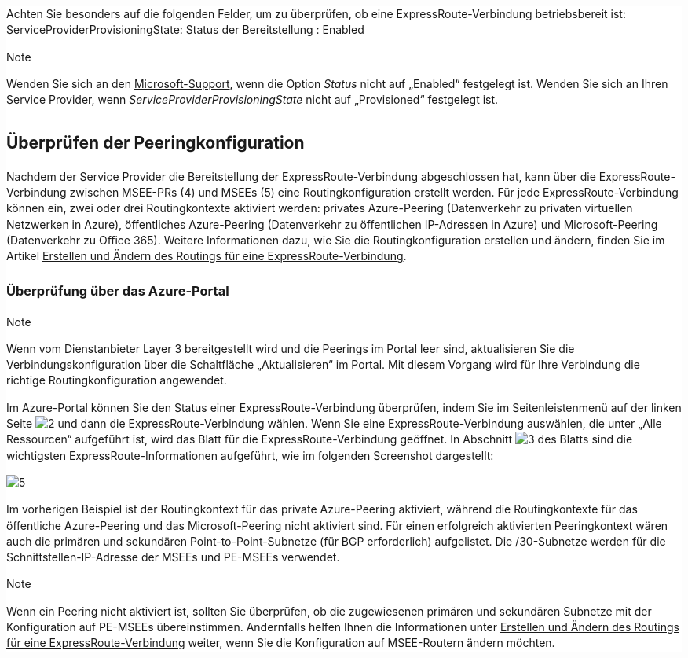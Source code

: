 Achten Sie besonders auf die folgenden Felder, um zu überprüfen, ob eine ExpressRoute-Verbindung betriebsbereit ist: ServiceProviderProvisioningState: Status der Bereitstellung                           : Enabled

> [!NOTE]
> Wenden Sie sich an den [Microsoft-Support][Support], wenn die Option *Status* nicht auf „Enabled“ festgelegt ist. Wenden Sie sich an Ihren Service Provider, wenn *ServiceProviderProvisioningState* nicht auf „Provisioned“ festgelegt ist.
>
>

## <a name="validate-peering-configuration"></a>Überprüfen der Peeringkonfiguration
Nachdem der Service Provider die Bereitstellung der ExpressRoute-Verbindung abgeschlossen hat, kann über die ExpressRoute-Verbindung zwischen MSEE-PRs (4) und MSEEs (5) eine Routingkonfiguration erstellt werden. Für jede ExpressRoute-Verbindung können ein, zwei oder drei Routingkontexte aktiviert werden: privates Azure-Peering (Datenverkehr zu privaten virtuellen Netzwerken in Azure), öffentliches Azure-Peering (Datenverkehr zu öffentlichen IP-Adressen in Azure) und Microsoft-Peering (Datenverkehr zu Office 365). Weitere Informationen dazu, wie Sie die Routingkonfiguration erstellen und ändern, finden Sie im Artikel [Erstellen und Ändern des Routings für eine ExpressRoute-Verbindung][CreatePeering].

### <a name="verification-via-the-azure-portal"></a>Überprüfung über das Azure-Portal

> [!NOTE]
> Wenn vom Dienstanbieter Layer 3 bereitgestellt wird und die Peerings im Portal leer sind, aktualisieren Sie die Verbindungskonfiguration über die Schaltfläche „Aktualisieren“ im Portal. Mit diesem Vorgang wird für Ihre Verbindung die richtige Routingkonfiguration angewendet. 
>
>

Im Azure-Portal können Sie den Status einer ExpressRoute-Verbindung überprüfen, indem Sie im Seitenleistenmenü auf der linken Seite ![2][2] und dann die ExpressRoute-Verbindung wählen. Wenn Sie eine ExpressRoute-Verbindung auswählen, die unter „Alle Ressourcen“ aufgeführt ist, wird das Blatt für die ExpressRoute-Verbindung geöffnet. In Abschnitt ![3][3] des Blatts sind die wichtigsten ExpressRoute-Informationen aufgeführt, wie im folgenden Screenshot dargestellt:

![5][5]

Im vorherigen Beispiel ist der Routingkontext für das private Azure-Peering aktiviert, während die Routingkontexte für das öffentliche Azure-Peering und das Microsoft-Peering nicht aktiviert sind. Für einen erfolgreich aktivierten Peeringkontext wären auch die primären und sekundären Point-to-Point-Subnetze (für BGP erforderlich) aufgelistet. Die /30-Subnetze werden für die Schnittstellen-IP-Adresse der MSEEs und PE-MSEEs verwendet. 

> [!NOTE]
> Wenn ein Peering nicht aktiviert ist, sollten Sie überprüfen, ob die zugewiesenen primären und sekundären Subnetze mit der Konfiguration auf PE-MSEEs übereinstimmen. Andernfalls helfen Ihnen die Informationen unter [Erstellen und Ändern des Routings für eine ExpressRoute-Verbindung][CreatePeering] weiter, wenn Sie die Konfiguration auf MSEE-Routern ändern möchten.
>
>


[1]: ./media/expressroute-troubleshooting-expressroute-overview/expressroute-logical-diagram.png "Logische ExpressRoute-Konnektivität"
[2]: ./media/expressroute-troubleshooting-expressroute-overview/portal-all-resources.png "Symbol „Alle Ressourcen“"
[3]: ./media/expressroute-troubleshooting-expressroute-overview/portal-overview.png "Symbol „Übersicht“"
[4]: ./media/expressroute-troubleshooting-expressroute-overview/portal-circuit-status.png "ExpressRoute-Beispielscreenshot: „Zusammenfassung“"
[5]: ./media/expressroute-troubleshooting-expressroute-overview/portal-private-peering.png "ExpressRoute-Beispielscreenshot: „Zusammenfassung“"
[Support]: https://portal.azure.com/?#blade/Microsoft_Azure_Support/HelpAndSupportBlade
[CreateCircuit]: https://docs.microsoft.com/azure/expressroute/expressroute-howto-circuit-portal-resource-manager 
[CreatePeering]: https://docs.microsoft.com/azure/expressroute/expressroute-howto-routing-portal-resource-manager
[ARP]: https://docs.microsoft.com/azure/expressroute/expressroute-troubleshooting-arp-resource-manager